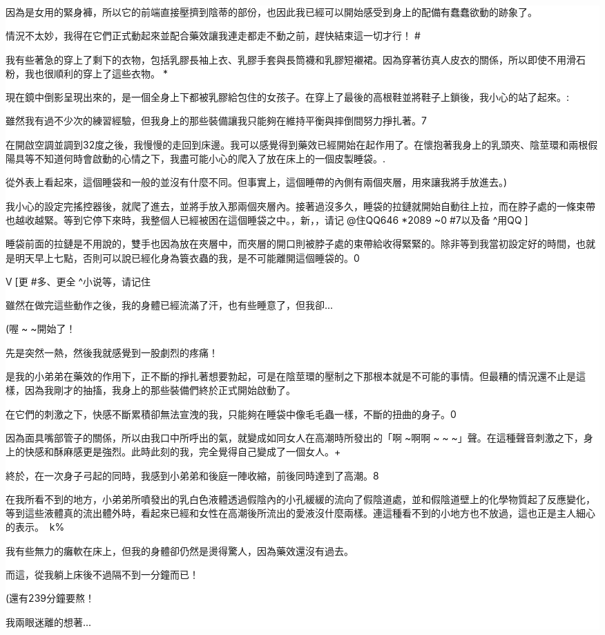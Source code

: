
因為是女用的緊身褲，所以它的前端直接壓擠到陰蒂的部份，也因此我已經可以開始感受到身上的配備有蠢蠢欲動的跡象了。



情況不太妙，我得在它們正式動起來並配合藥效讓我連走都走不動之前，趕快結束這一切才行！ #



我有些著急的穿上了剩下的衣物，包括乳膠長袖上衣、乳膠手套與長筒襪和乳膠短襯裙。因為穿著彷真人皮衣的關係，所以即使不用滑石粉，我也很順利的穿上了這些衣物。 *



現在鏡中倒影呈現出來的，是一個全身上下都被乳膠給包住的女孩子。在穿上了最後的高根鞋並將鞋子上鎖後，我小心的站了起來。:



雖然我有過不少次的練習經驗，但我身上的那些裝備讓我只能夠在維持平衡與摔倒間努力掙扎著。7



在開啟空調並調到32度之後，我慢慢的走回到床邊。我可以感覺得到藥效已經開始在起作用了。在懷抱著我身上的乳頭夾、陰莖環和兩根假陽具等不知道何時會啟動的心情之下，我盡可能小心的爬入了放在床上的一個皮製睡袋。.



從外表上看起來，這個睡袋和一般的並沒有什麼不同。但事實上，這個睡帶的內側有兩個夾層，用來讓我將手放進去。)



我小心的設定完搖控器後，就爬了進去，並將手放入那兩個夾層內。接著過沒多久，睡袋的拉鏈就開始自動往上拉，而在脖子處的一條束帶也越收越緊。等到它停下來時，我整個人已經被困在這個睡袋之中。，新，，请记 @住QQ646 *2089 ~0 #7以及备 ^用QQ ]



睡袋前面的拉鏈是不用說的，雙手也因為放在夾層中，而夾層的開口則被脖子處的束帶給收得緊緊的。除非等到我當初設定好的時間，也就是明天早上七點，否則可以說已經化身為簑衣蟲的我，是不可能離開這個睡袋的。0

V [更 #多、更全 ^小说等，请记住



雖然在做完這些動作之後，我的身體已經流滿了汗，也有些睡意了，但我卻...



(喔 ~ ~開始了！



先是突然一熱，然後我就感覺到一股劇烈的疼痛！



是我的小弟弟在藥效的作用下，正不斷的掙扎著想要勃起，可是在陰莖環的壓制之下那根本就是不可能的事情。但最糟的情況還不止是這樣，因為我剛才的抽搐，我身上的那些裝備們終於正式開始啟動了。



在它們的刺激之下，快感不斷累積卻無法宣洩的我，只能夠在睡袋中像毛毛蟲一樣，不斷的扭曲的身子。0



因為面具嘴部管子的關係，所以由我口中所呼出的氣，就變成如同女人在高潮時所發出的「啊 ~啊啊 ~ ~ ~」聲。在這種聲音刺激之下，身上的快感和酥麻感更是強烈。此時此刻的我，完全覺得自己變成了一個女人。+



終於，在一次身子弓起的同時，我感到小弟弟和後庭一陣收縮，前後同時達到了高潮。8



在我所看不到的地方，小弟弟所噴發出的乳白色液體透過假陰內的小孔緩緩的流向了假陰道處，並和假陰道壁上的化學物質起了反應變化，等到這些液體真的流出體外時，看起來已經和女性在高潮後所流出的愛液沒什麼兩樣。連這種看不到的小地方也不放過，這也正是主人細心的表示。  k%



我有些無力的癱軟在床上，但我的身體卻仍然是燙得驚人，因為藥效還沒有過去。



而這，從我躺上床後不過隔不到一分鐘而已！



(還有239分鐘要熬！



我兩眼迷離的想著...


